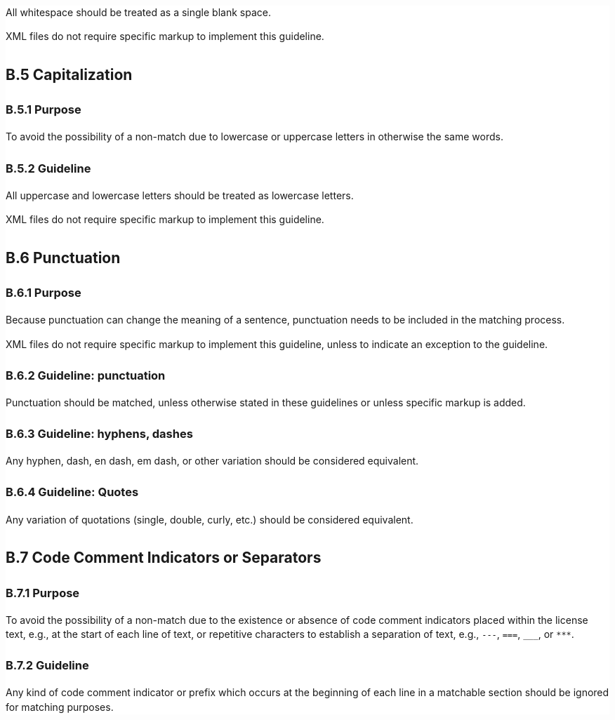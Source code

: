 All whitespace should be treated as a single blank space. 

XML files do not require specific markup to implement this guideline. 

## B.5 Capitalization <a name="B.5"></a>

### B.5.1  Purpose <a name="B.5.1"></a>

To avoid the possibility of a non-match due to lowercase or uppercase letters in otherwise the same words.

### B.5.2  Guideline <a name="B.5.2"></a>

All uppercase and lowercase letters should be treated as lowercase letters. 

XML files do not require specific markup to implement this guideline. 

## B.6 Punctuation <a name="B.6"></a>

### B.6.1  Purpose <a name="B.6.1"></a>

Because punctuation can change the meaning of a sentence, punctuation needs to be included in the matching process. 

XML files do not require specific markup to implement this guideline, unless to indicate an exception to the guideline. 

### B.6.2  Guideline: punctuation <a name="B.6.2"></a>

Punctuation should be matched, unless otherwise stated in these guidelines or unless specific markup is added.

### B.6.3  Guideline: hyphens, dashes <a name="B.6.3"></a>

Any hyphen, dash, en dash, em dash, or other variation should be considered equivalent.

### B.6.4 Guideline: Quotes <a name="B.6.4"></a>

Any variation of quotations (single, double, curly, etc.) should be considered equivalent.

## B.7 Code Comment Indicators or Separators <a name="B.7"></a>

### B.7.1  Purpose <a name="B.7.1"></a>

To avoid the possibility of a non-match due to the existence or absence of code comment indicators placed within the license text, e.g., at the start of each line of text, or repetitive characters to establish a separation of text, e.g., `---`, `===`, `___`, or `***`.

### B.7.2  Guideline <a name="B.7.2"></a>

Any kind of code comment indicator or prefix which occurs at the beginning of each line in a matchable section should be ignored for matching purposes. 
